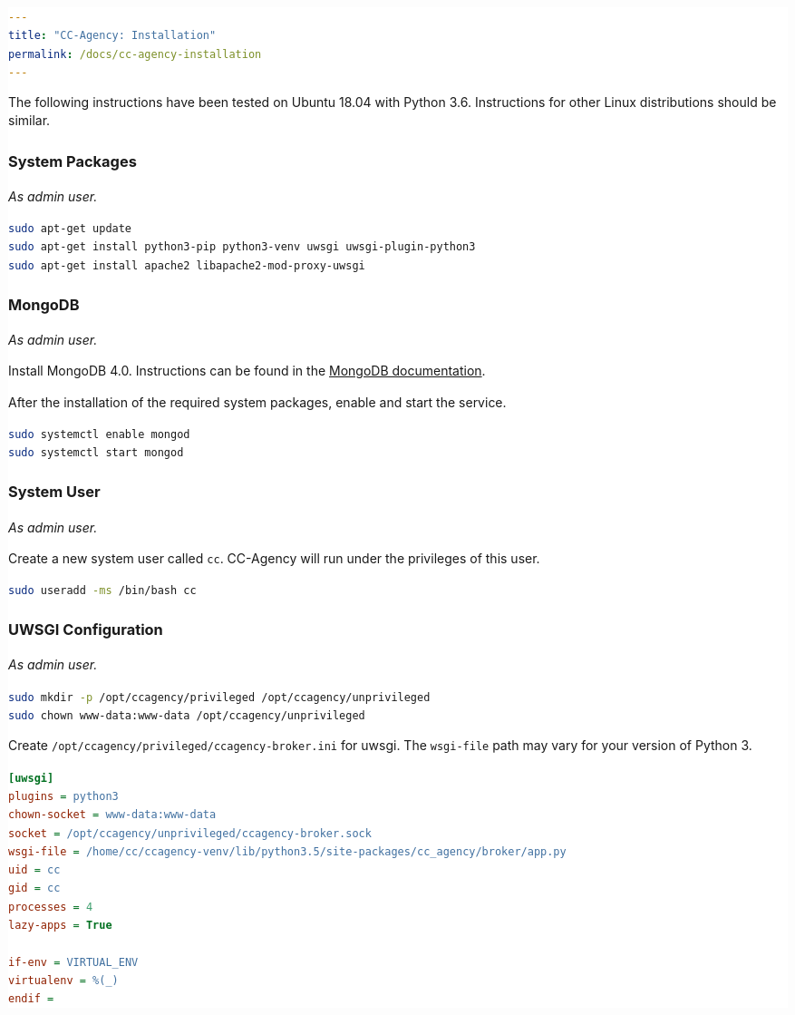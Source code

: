 ```yaml
---
title: "CC-Agency: Installation"
permalink: /docs/cc-agency-installation
---
```


The following instructions have been tested on Ubuntu 18.04 with Python 3.6. Instructions for other Linux distributions should be similar.

### System Packages

*As admin user.*

```bash
sudo apt-get update
sudo apt-get install python3-pip python3-venv uwsgi uwsgi-plugin-python3
sudo apt-get install apache2 libapache2-mod-proxy-uwsgi
```

### MongoDB

*As admin user.*

Install MongoDB 4.0. Instructions can be found in the
[MongoDB documentation](https://docs.mongodb.com/manual/tutorial/install-mongodb-on-ubuntu/).

After the installation of the required system packages, enable and start the service.

```bash
sudo systemctl enable mongod
sudo systemctl start mongod
```

### System User

*As admin user.*

Create a new system user called `cc`. CC-Agency will run under the privileges of this user.

```bash
sudo useradd -ms /bin/bash cc
```

### UWSGI Configuration

*As admin user.*

```bash
sudo mkdir -p /opt/ccagency/privileged /opt/ccagency/unprivileged
sudo chown www-data:www-data /opt/ccagency/unprivileged
```

Create `/opt/ccagency/privileged/ccagency-broker.ini` for uwsgi. The `wsgi-file` path may vary for your version of Python 3.

```ini
[uwsgi]
plugins = python3
chown-socket = www-data:www-data
socket = /opt/ccagency/unprivileged/ccagency-broker.sock
wsgi-file = /home/cc/ccagency-venv/lib/python3.5/site-packages/cc_agency/broker/app.py
uid = cc
gid = cc
processes = 4
lazy-apps = True

if-env = VIRTUAL_ENV
virtualenv = %(_)
endif =
```
